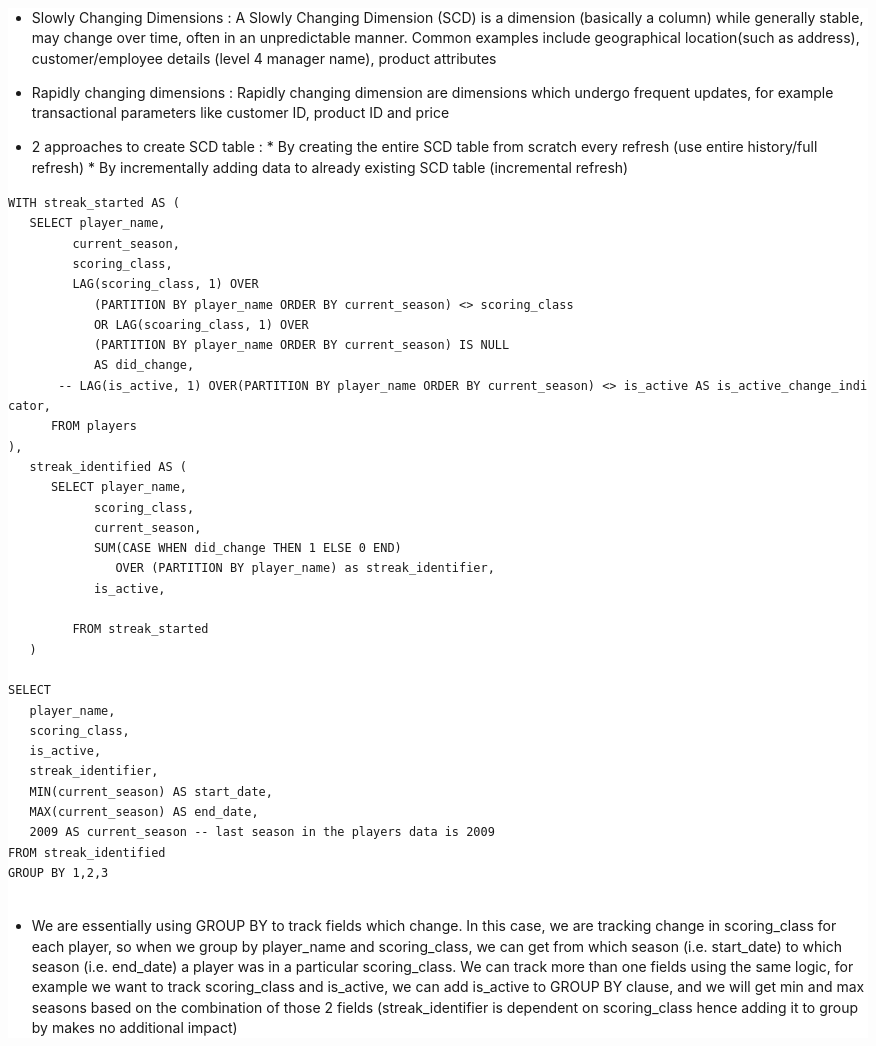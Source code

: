 * Slowly Changing Dimensions : A Slowly Changing Dimension (SCD) is a dimension (basically a column) while generally stable, may change over time, often in an unpredictable manner. Common examples include geographical location(such as address), customer/employee details (level 4 manager name), product attributes

* Rapidly changing dimensions :  Rapidly changing dimension are dimensions which undergo frequent updates, for example transactional parameters like customer ID, product ID and price

* 2 approaches to create SCD table : 
      * By creating the entire SCD table from scratch every refresh (use entire history/full refresh)
      * By incrementally adding data to already existing SCD table (incremental refresh)

```
WITH streak_started AS (
   SELECT player_name,
         current_season,
         scoring_class,
         LAG(scoring_class, 1) OVER 
            (PARTITION BY player_name ORDER BY current_season) <> scoring_class
            OR LAG(scoaring_class, 1) OVER
            (PARTITION BY player_name ORDER BY current_season) IS NULL
            AS did_change,
       -- LAG(is_active, 1) OVER(PARTITION BY player_name ORDER BY current_season) <> is_active AS is_active_change_indicator,
      FROM players
),
   streak_identified AS (
      SELECT player_name,
            scoring_class,
            current_season,
            SUM(CASE WHEN did_change THEN 1 ELSE 0 END)
               OVER (PARTITION BY player_name) as streak_identifier,
            is_active,

         FROM streak_started
   )

SELECT
   player_name,
   scoring_class,
   is_active,
   streak_identifier,
   MIN(current_season) AS start_date,
   MAX(current_season) AS end_date,
   2009 AS current_season -- last season in the players data is 2009
FROM streak_identified
GROUP BY 1,2,3


```
* We are essentially using GROUP BY to track fields which change. In this case, we are tracking change in scoring_class for each player, so when we group by player_name and scoring_class, we can get from which season (i.e. start_date) to which season (i.e. end_date) a player was in a particular scoring_class. We can track more than one fields using the same logic, for example we want to track scoring_class and is_active, we can add is_active to GROUP BY clause, and we will get min and max seasons based on the combination of those 2 fields (streak_identifier is dependent on scoring_class hence adding it to group by makes no additional impact)
